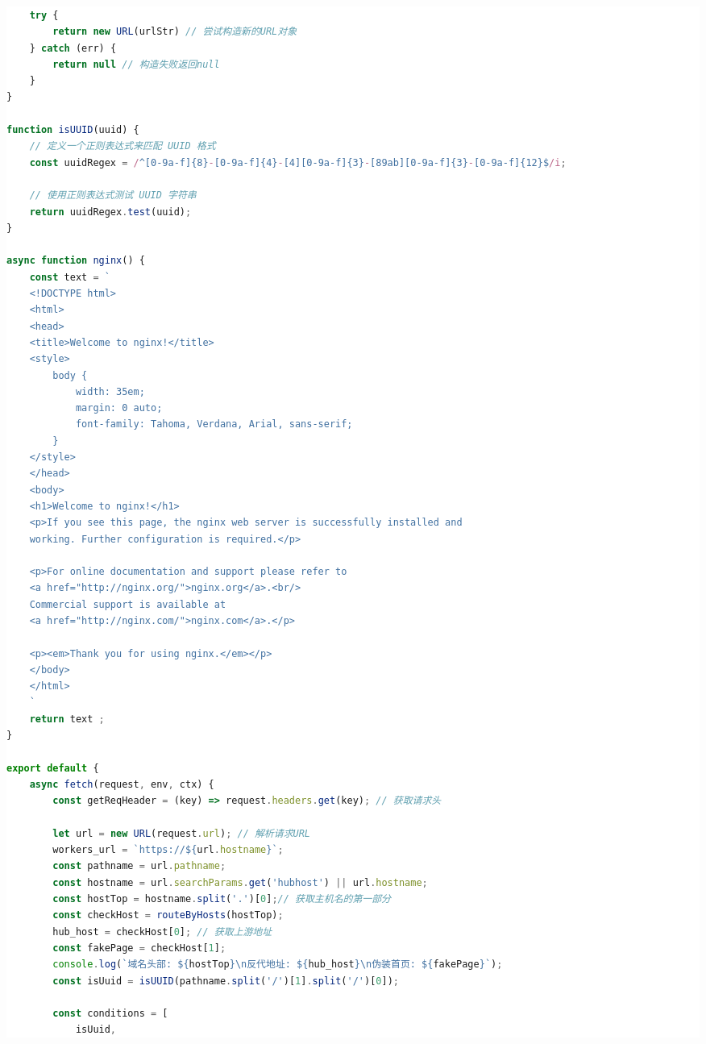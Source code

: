 ```javascript
	try {
		return new URL(urlStr) // 尝试构造新的URL对象
	} catch (err) {
		return null // 构造失败返回null
	}
}

function isUUID(uuid) {
	// 定义一个正则表达式来匹配 UUID 格式
	const uuidRegex = /^[0-9a-f]{8}-[0-9a-f]{4}-[4][0-9a-f]{3}-[89ab][0-9a-f]{3}-[0-9a-f]{12}$/i;

	// 使用正则表达式测试 UUID 字符串
	return uuidRegex.test(uuid);
}

async function nginx() {
	const text = `
	<!DOCTYPE html>
	<html>
	<head>
	<title>Welcome to nginx!</title>
	<style>
		body {
			width: 35em;
			margin: 0 auto;
			font-family: Tahoma, Verdana, Arial, sans-serif;
		}
	</style>
	</head>
	<body>
	<h1>Welcome to nginx!</h1>
	<p>If you see this page, the nginx web server is successfully installed and
	working. Further configuration is required.</p>

	<p>For online documentation and support please refer to
	<a href="http://nginx.org/">nginx.org</a>.<br/>
	Commercial support is available at
	<a href="http://nginx.com/">nginx.com</a>.</p>

	<p><em>Thank you for using nginx.</em></p>
	</body>
	</html>
	`
	return text ;
}

export default {
	async fetch(request, env, ctx) {
		const getReqHeader = (key) => request.headers.get(key); // 获取请求头

		let url = new URL(request.url); // 解析请求URL
		workers_url = `https://${url.hostname}`;
		const pathname = url.pathname;
		const hostname = url.searchParams.get('hubhost') || url.hostname; 
		const hostTop = hostname.split('.')[0];// 获取主机名的第一部分
		const checkHost = routeByHosts(hostTop);
		hub_host = checkHost[0]; // 获取上游地址
		const fakePage = checkHost[1];
		console.log(`域名头部: ${hostTop}\n反代地址: ${hub_host}\n伪装首页: ${fakePage}`);
		const isUuid = isUUID(pathname.split('/')[1].split('/')[0]);

		const conditions = [
			isUuid,
```
